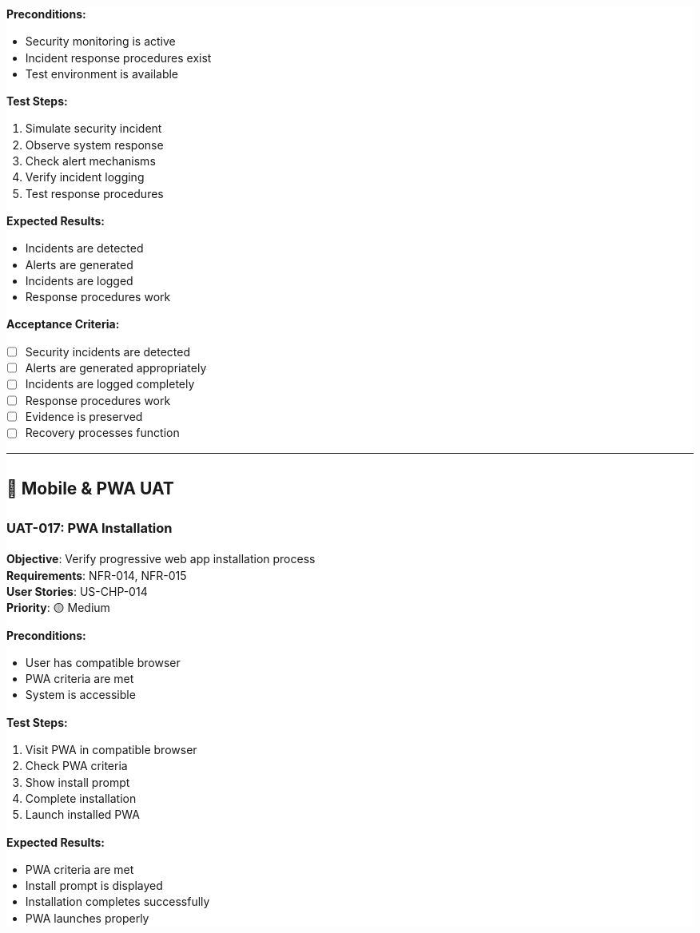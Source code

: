 **Preconditions:**
- Security monitoring is active
- Incident response procedures exist
- Test environment is available

**Test Steps:**
1. Simulate security incident
2. Observe system response
3. Check alert mechanisms
4. Verify incident logging
5. Test response procedures

**Expected Results:**
- Incidents are detected
- Alerts are generated
- Incidents are logged
- Response procedures work

**Acceptance Criteria:**
- [ ] Security incidents are detected
- [ ] Alerts are generated appropriately
- [ ] Incidents are logged completely
- [ ] Response procedures work
- [ ] Evidence is preserved
- [ ] Recovery processes function

---

## 📱 Mobile & PWA UAT

### UAT-017: PWA Installation
**Objective**: Verify progressive web app installation process  
**Requirements**: NFR-014, NFR-015  
**User Stories**: US-CHP-014  
**Priority**: 🟡 Medium  

**Preconditions:**
- User has compatible browser
- PWA criteria are met
- System is accessible

**Test Steps:**
1. Visit PWA in compatible browser
2. Check PWA criteria
3. Show install prompt
4. Complete installation
5. Launch installed PWA

**Expected Results:**
- PWA criteria are met
- Install prompt is displayed
- Installation completes successfully
- PWA launches properly
